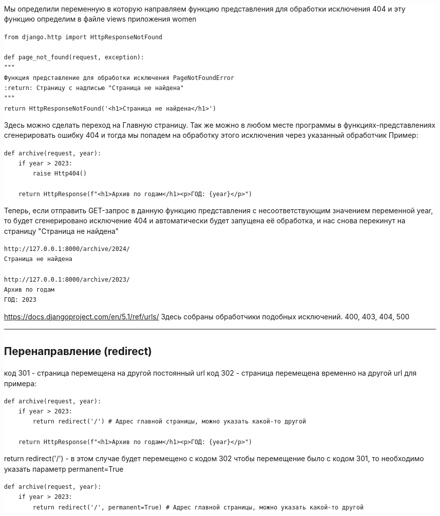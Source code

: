 Мы определили переменную в которую направляем функцию представления для обработки исключения 404
и эту функцию определим в файле views приложения women

    from django.http import HttpResponseNotFound

    def page_not_found(request, exception):
    """
    Функция представление для обработки исключения PageNotFoundError
    :return: Страницу с надписью "Страница не найдена" 
    """
    return HttpResponseNotFound('<h1>Страница не найдена</h1>')

Здесь можно сделать переход на Главную страницу.
Так же можно в любом месте программы в функциях-представлениях сгенерировать ошибку 404 и тогда мы попадем на обработку этого исключения через указанный обработчик
Пример: 

    def archive(request, year):
        if year > 2023:
            raise Http404()
        
        return HttpResponse(f"<h1>Архив по годам</h1><p>ГОД: {year}</p>")

Теперь, если отправить GET-запрос в данную функцию представления с несоответствующим значением переменной year, то будет сгенерировано исключение 404 и автоматически
будет запущена её обработка, и нас снова перекинут на страницу "Страница не найдена"

    http://127.0.0.1:8000/archive/2024/
    Страница не найдена

    http://127.0.0.1:8000/archive/2023/
    Архив по годам
    ГОД: 2023

https://docs.djangoproject.com/en/5.1/ref/urls/
Здесь собраны обработчики подобных исключений. 400, 403, 404, 500


------------------------------------------------------------------------------------------------------------------------
Перенаправление (redirect)
----------------------------------------------------------------------------------------
код 301 - страница перемещена на другой постоянный url
код 302 - страница перемещена временно на другой url
для примера:

    def archive(request, year):
        if year > 2023:
            return redirect('/') # Адрес главной страницы, можно указать какой-то другой
    
        return HttpResponse(f"<h1>Архив по годам</h1><p>ГОД: {year}</p>")

return redirect('/') -  в этом случае будет перемещено с кодом 302 
чтобы перемещение было с кодом 301, то необходимо указать параметр permanent=True

    def archive(request, year):
        if year > 2023:
            return redirect('/', permanent=True) # Адрес главной страницы, можно указать какой-то другой
    